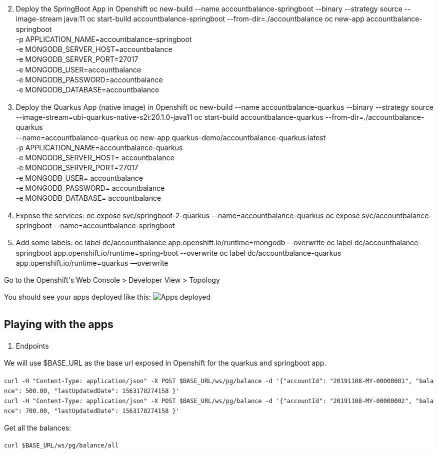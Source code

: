 2. Deploy the SpringBoot App in Openshift
oc new-build --name accountbalance-springboot --binary --strategy source --image-stream java:11
oc start-build accountbalance-springboot  --from-dir=./accountbalance
oc new-app accountbalance-springboot \
	-p APPLICATION_NAME=accountbalance-springboot \
    -e MONGODB_SERVER_HOST=accountbalance \
    -e MONGODB_SERVER_PORT=27017 \
    -e MONGODB_USER=accountbalance \
    -e MONGODB_PASSWORD=accountbalance \
    -e MONGODB_DATABASE=accountbalance

3. Deploy the Quarkus App (native image) in Openshift
oc new-build --name accountbalance-quarkus --binary --strategy source --image-stream=ubi-quarkus-native-s2i:20.1.0-java11
oc start-build accountbalance-quarkus --from-dir=./accountbalance-quarkus \
--name=accountbalance-quarkus
oc new-app quarkus-demo/accountbalance-quarkus:latest \
	-p APPLICATION_NAME=accountbalance-quarkus \
    -e MONGODB_SERVER_HOST= accountbalance \
    -e MONGODB_SERVER_PORT=27017 \
    -e MONGODB_USER= accountbalance \
    -e MONGODB_PASSWORD= accountbalance \
    -e MONGODB_DATABASE= accountbalance

4. Expose the services:
oc expose svc/springboot-2-quarkus --name=accountbalance-quarkus
oc expose svc/accountbalance-springboot --name=accountbalance-springboot

5. Add some labels:
oc label dc/accountbalance app.openshift.io/runtime=mongodb --overwrite
oc label dc/accountbalance-springboot  app.openshift.io/runtime=spring-boot --overwrite
oc label dc/accountbalance-quarkus app.openshift.io/runtime=quarkus —overwrite

Go to the Openshift's Web Console > Developer View > Topology

You should see your apps deployed like this:
![Apps deployed](img/apps.png)


## Playing with the apps
1. Endpoints

We will use $BASE_URL as the base url exposed in Openshift for the quarkus and springboot app.

```
curl -H "Content-Type: application/json" -X POST $BASE_URL/ws/pg/balance -d '{"accountId": "20191108-MY-00000001", "balance": 500.00, "lastUpdatedDate": 1563178274158 }'
curl -H "Content-Type: application/json" -X POST $BASE_URL/ws/pg/balance -d '{"accountId": "20191108-MY-00000002", "balance": 700.00, "lastUpdatedDate": 1563178274158 }'
```

Get all the balances:
```
curl $BASE_URL/ws/pg/balance/all
```

